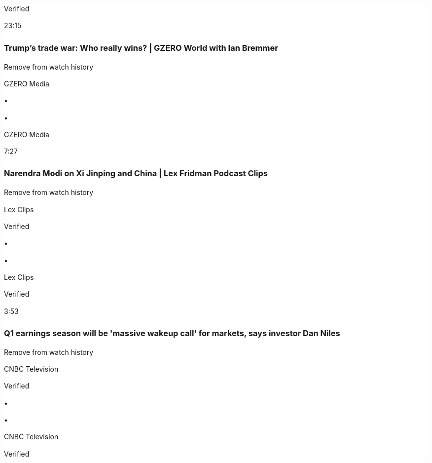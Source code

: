 Verified



23:15

### Trump’s trade war: Who really wins? | GZERO World with Ian Bremmer

Remove from watch history

GZERO Media

•

•



GZERO Media



7:27

### Narendra Modi on Xi Jinping and China | Lex Fridman Podcast Clips

Remove from watch history

Lex Clips

Verified

•

•



Lex Clips

Verified



3:53

### Q1 earnings season will be 'massive wakeup call' for markets, says investor Dan Niles

Remove from watch history

CNBC Television

Verified

•

•



CNBC Television

Verified
